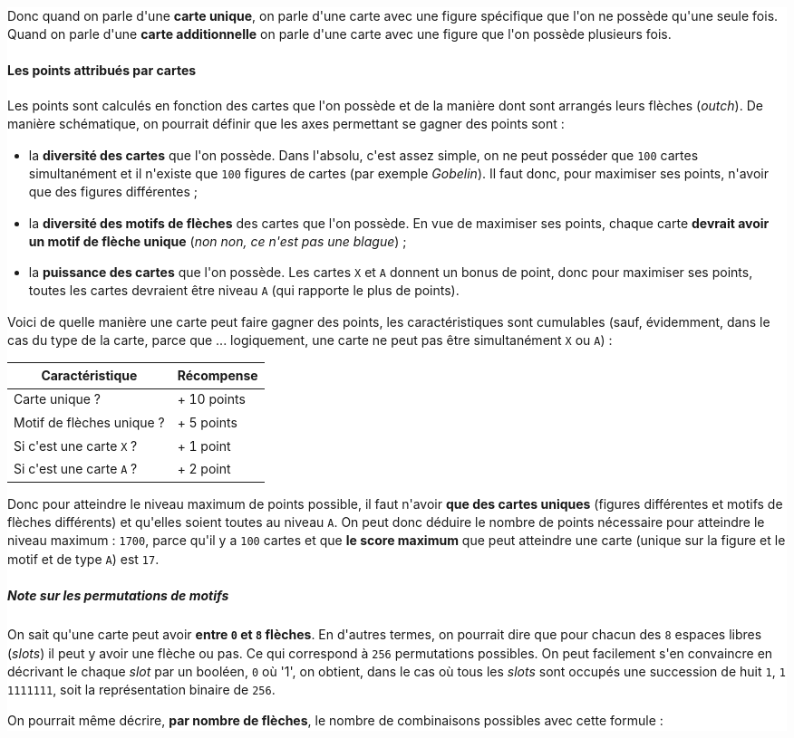 Donc quand on parle d'une **carte unique**, on parle d'une carte avec une figure
spécifique que l'on ne possède qu'une seule fois. Quand on parle d'une **carte
additionnelle** on parle d'une carte avec une figure que l'on possède plusieurs
fois.

#### Les points attribués par cartes

Les points sont calculés en fonction des cartes que l'on possède et de la
manière dont sont arrangés leurs flèches (_outch_). De manière schématique, on
pourrait définir que les axes permettant se gagner des points sont :

- la **diversité des cartes** que l'on possède. Dans l'absolu, c'est assez
  simple, on ne peut posséder que `100` cartes simultanément et il n'existe que
  `100` figures de cartes (par exemple _Gobelin_). Il faut donc, pour maximiser
  ses points, n'avoir que des figures différentes ;

- la **diversité des motifs de flèches** des cartes que l'on possède. En vue de
  maximiser ses points, chaque carte **devrait avoir un motif de flèche unique**
  (_non non, ce n'est pas une blague_) ;
- la **puissance des cartes** que l'on possède. Les cartes `X` et `A` donnent un
  bonus de point, donc pour maximiser ses points, toutes les cartes devraient
  être niveau `A` (qui rapporte le plus de points).

Voici de quelle manière une carte peut faire gagner des points, les
caractéristiques sont cumulables (sauf, évidemment, dans le cas du type de la
carte, parce que ... logiquement, une carte ne peut pas être simultanément `X`
ou `A`) :

| Caractéristique           | Récompense  |
| ------------------------- | ----------- |
| Carte unique ?            | + 10 points |
| Motif de flèches unique ? | + 5 points  |
| Si c'est une carte `X` ?  | + 1 point   |
| Si c'est une carte `A` ?  | + 2 point   |

Donc pour atteindre le niveau maximum de points possible, il faut n'avoir **que
des cartes uniques** (figures différentes et motifs de flèches différents) et
qu'elles soient toutes au niveau `A`. On peut donc déduire le nombre de points
nécessaire pour atteindre le niveau maximum : `1700`, parce qu'il y a `100`
cartes et que **le score maximum** que peut atteindre une carte (unique sur la
figure et le motif et de type `A`) est `17`.

##### Note sur les permutations de motifs

On sait qu'une carte peut avoir **entre `0` et `8` flèches**. En d'autres
termes, on pourrait dire que pour chacun des `8` espaces libres (_slots_) il
peut y avoir une flèche ou pas. Ce qui correspond à `256` permutations
possibles. On peut facilement s'en convaincre en décrivant le chaque _slot_ par
un booléen, `0` où '1', on obtient, dans le cas où tous les _slots_ sont occupés
une succession de huit `1`, `11111111`, soit la représentation binaire de `256`.

On pourrait même décrire, **par nombre de flèches**, le nombre de combinaisons
possibles avec cette formule :
